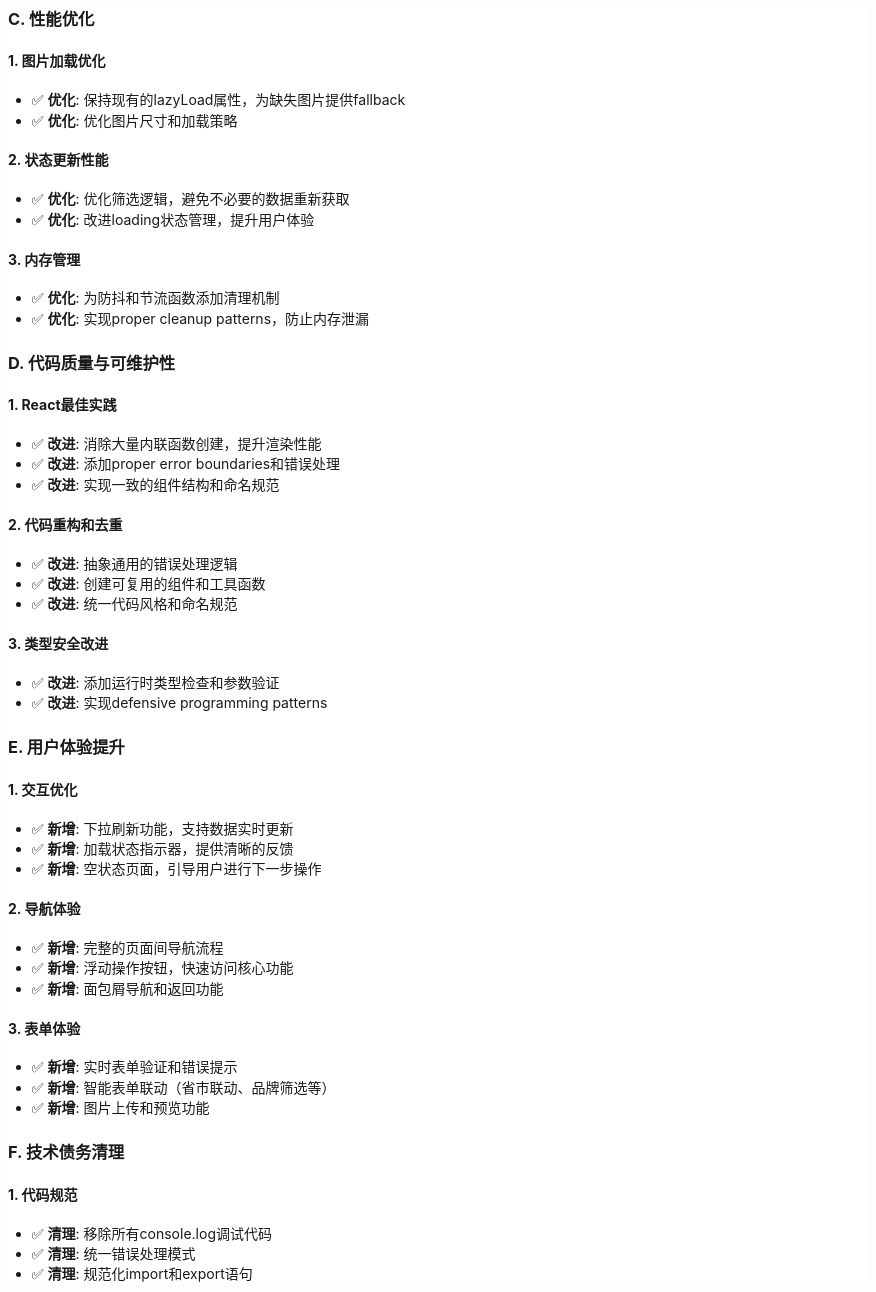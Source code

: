 ### C. 性能优化

#### 1. 图片加载优化
- ✅ **优化**: 保持现有的lazyLoad属性，为缺失图片提供fallback
- ✅ **优化**: 优化图片尺寸和加载策略

#### 2. 状态更新性能
- ✅ **优化**: 优化筛选逻辑，避免不必要的数据重新获取
- ✅ **优化**: 改进loading状态管理，提升用户体验

#### 3. 内存管理
- ✅ **优化**: 为防抖和节流函数添加清理机制
- ✅ **优化**: 实现proper cleanup patterns，防止内存泄漏

### D. 代码质量与可维护性

#### 1. React最佳实践
- ✅ **改进**: 消除大量内联函数创建，提升渲染性能
- ✅ **改进**: 添加proper error boundaries和错误处理
- ✅ **改进**: 实现一致的组件结构和命名规范

#### 2. 代码重构和去重
- ✅ **改进**: 抽象通用的错误处理逻辑
- ✅ **改进**: 创建可复用的组件和工具函数
- ✅ **改进**: 统一代码风格和命名规范

#### 3. 类型安全改进
- ✅ **改进**: 添加运行时类型检查和参数验证
- ✅ **改进**: 实现defensive programming patterns

### E. 用户体验提升

#### 1. 交互优化
- ✅ **新增**: 下拉刷新功能，支持数据实时更新
- ✅ **新增**: 加载状态指示器，提供清晰的反馈
- ✅ **新增**: 空状态页面，引导用户进行下一步操作

#### 2. 导航体验
- ✅ **新增**: 完整的页面间导航流程
- ✅ **新增**: 浮动操作按钮，快速访问核心功能
- ✅ **新增**: 面包屑导航和返回功能

#### 3. 表单体验
- ✅ **新增**: 实时表单验证和错误提示
- ✅ **新增**: 智能表单联动（省市联动、品牌筛选等）
- ✅ **新增**: 图片上传和预览功能

### F. 技术债务清理

#### 1. 代码规范
- ✅ **清理**: 移除所有console.log调试代码
- ✅ **清理**: 统一错误处理模式
- ✅ **清理**: 规范化import和export语句
